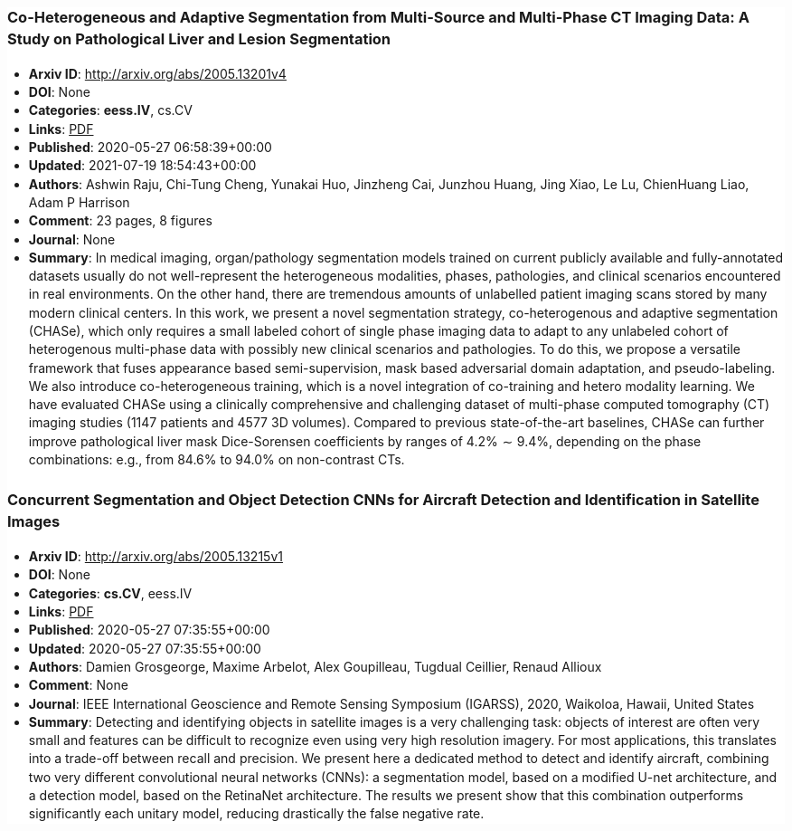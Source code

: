 

### Co-Heterogeneous and Adaptive Segmentation from Multi-Source and Multi-Phase CT Imaging Data: A Study on Pathological Liver and Lesion Segmentation
- **Arxiv ID**: http://arxiv.org/abs/2005.13201v4
- **DOI**: None
- **Categories**: **eess.IV**, cs.CV
- **Links**: [PDF](http://arxiv.org/pdf/2005.13201v4)
- **Published**: 2020-05-27 06:58:39+00:00
- **Updated**: 2021-07-19 18:54:43+00:00
- **Authors**: Ashwin Raju, Chi-Tung Cheng, Yunakai Huo, Jinzheng Cai, Junzhou Huang, Jing Xiao, Le Lu, ChienHuang Liao, Adam P Harrison
- **Comment**: 23 pages, 8 figures
- **Journal**: None
- **Summary**: In medical imaging, organ/pathology segmentation models trained on current publicly available and fully-annotated datasets usually do not well-represent the heterogeneous modalities, phases, pathologies, and clinical scenarios encountered in real environments. On the other hand, there are tremendous amounts of unlabelled patient imaging scans stored by many modern clinical centers. In this work, we present a novel segmentation strategy, co-heterogenous and adaptive segmentation (CHASe), which only requires a small labeled cohort of single phase imaging data to adapt to any unlabeled cohort of heterogenous multi-phase data with possibly new clinical scenarios and pathologies. To do this, we propose a versatile framework that fuses appearance based semi-supervision, mask based adversarial domain adaptation, and pseudo-labeling. We also introduce co-heterogeneous training, which is a novel integration of co-training and hetero modality learning. We have evaluated CHASe using a clinically comprehensive and challenging dataset of multi-phase computed tomography (CT) imaging studies (1147 patients and 4577 3D volumes). Compared to previous state-of-the-art baselines, CHASe can further improve pathological liver mask Dice-Sorensen coefficients by ranges of $4.2\% \sim 9.4\%$, depending on the phase combinations: e.g., from $84.6\%$ to $94.0\%$ on non-contrast CTs.



### Concurrent Segmentation and Object Detection CNNs for Aircraft Detection and Identification in Satellite Images
- **Arxiv ID**: http://arxiv.org/abs/2005.13215v1
- **DOI**: None
- **Categories**: **cs.CV**, eess.IV
- **Links**: [PDF](http://arxiv.org/pdf/2005.13215v1)
- **Published**: 2020-05-27 07:35:55+00:00
- **Updated**: 2020-05-27 07:35:55+00:00
- **Authors**: Damien Grosgeorge, Maxime Arbelot, Alex Goupilleau, Tugdual Ceillier, Renaud Allioux
- **Comment**: None
- **Journal**: IEEE International Geoscience and Remote Sensing Symposium
  (IGARSS), 2020, Waikoloa, Hawaii, United States
- **Summary**: Detecting and identifying objects in satellite images is a very challenging task: objects of interest are often very small and features can be difficult to recognize even using very high resolution imagery. For most applications, this translates into a trade-off between recall and precision. We present here a dedicated method to detect and identify aircraft, combining two very different convolutional neural networks (CNNs): a segmentation model, based on a modified U-net architecture, and a detection model, based on the RetinaNet architecture. The results we present show that this combination outperforms significantly each unitary model, reducing drastically the false negative rate.
